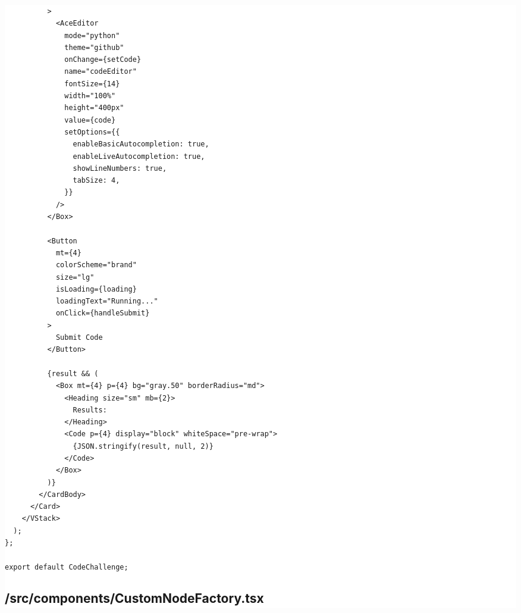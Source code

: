 ```
          >
            <AceEditor
              mode="python"
              theme="github"
              onChange={setCode}
              name="codeEditor"
              fontSize={14}
              width="100%"
              height="400px"
              value={code}
              setOptions={{
                enableBasicAutocompletion: true,
                enableLiveAutocompletion: true,
                showLineNumbers: true,
                tabSize: 4,
              }}
            />
          </Box>

          <Button
            mt={4}
            colorScheme="brand"
            size="lg"
            isLoading={loading}
            loadingText="Running..."
            onClick={handleSubmit}
          >
            Submit Code
          </Button>

          {result && (
            <Box mt={4} p={4} bg="gray.50" borderRadius="md">
              <Heading size="sm" mb={2}>
                Results:
              </Heading>
              <Code p={4} display="block" whiteSpace="pre-wrap">
                {JSON.stringify(result, null, 2)}
              </Code>
            </Box>
          )}
        </CardBody>
      </Card>
    </VStack>
  );
};

export default CodeChallenge;
```


## /src/components/CustomNodeFactory.tsx
